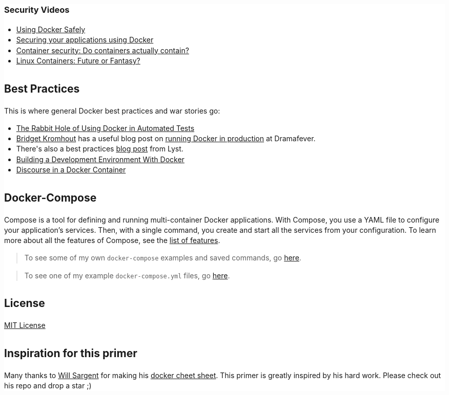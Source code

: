 ### Security Videos

-   [Using Docker Safely](https://youtu.be/04LOuMgNj9U)
-   [Securing your applications using Docker](https://youtu.be/KmxOXmPhZbk)
-   [Container security: Do containers actually contain?](https://youtu.be/a9lE9Urr6AQ)
-   [Linux Containers: Future or Fantasy?](https://www.youtube.com/watch?v=iN6QbszB1R8)

## Best Practices

This is where general Docker best practices and war stories go:

-   [The Rabbit Hole of Using Docker in Automated Tests](http://gregoryszorc.com/blog/2014/10/16/the-rabbit-hole-of-using-docker-in-automated-tests/)
-   [Bridget Kromhout](https://twitter.com/bridgetkromhout) has a useful blog post on [running Docker in production](http://sysadvent.blogspot.co.uk/2014/12/day-1-docker-in-production-reality-not.html) at Dramafever.
-   There's also a best practices [blog post](http://developers.lyst.com/devops/2014/12/08/docker/) from Lyst.
-   [Building a Development Environment With Docker](https://tersesystems.com/2013/11/20/building-a-development-environment-with-docker/)
-   [Discourse in a Docker Container](https://samsaffron.com/archive/2013/11/07/discourse-in-a-docker-container)

## Docker-Compose

Compose is a tool for defining and running multi-container Docker applications. With Compose, you use a YAML file to configure your application’s services. Then, with a single command, you create and start all the services from your configuration. To learn more about all the features of Compose, see the [list of features](https://docs.docker.com/compose/overview/#features).

> To see some of my own `docker-compose` examples and saved commands, go [here](docs/examples/docker_compose.md).

> To see one of my example `docker-compose.yml` files, go [here](docs/examples/docker-compose.yml).

## License

[MIT License](LICENCE)

## Inspiration for this primer

Many thanks to [Will Sargent](https://github.com/wsargent) for making his [docker cheet sheet](https://github.com/wsargent/docker-cheat-sheet). This primer is greatly inspired by his hard work. Please check out his repo and drop a star ;)
